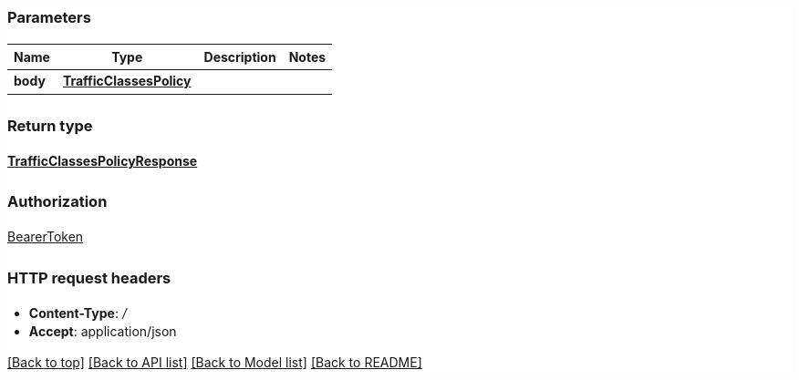 ### Parameters

Name | Type | Description  | Notes
------------- | ------------- | ------------- | -------------
 **body** | [**TrafficClassesPolicy**](TrafficClassesPolicy.md)|  | 

### Return type

[**TrafficClassesPolicyResponse**](TrafficClassesPolicyResponse.md)

### Authorization

[BearerToken](../README.md#BearerToken)

### HTTP request headers

 - **Content-Type**: */*
 - **Accept**: application/json

[[Back to top]](#) [[Back to API list]](../README.md#documentation-for-api-endpoints) [[Back to Model list]](../README.md#documentation-for-models) [[Back to README]](../README.md)

